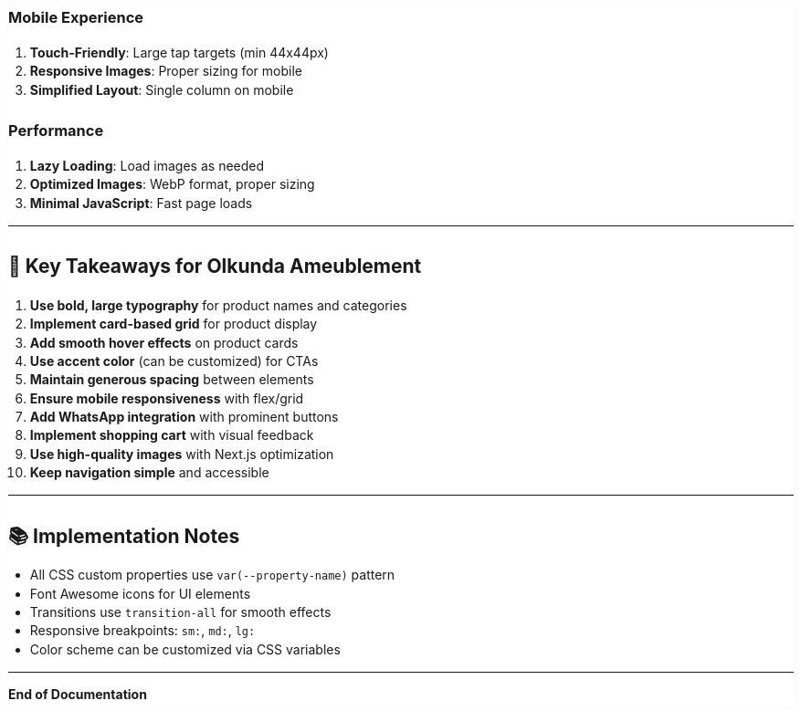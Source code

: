 ### Mobile Experience
1. **Touch-Friendly**: Large tap targets (min 44x44px)
2. **Responsive Images**: Proper sizing for mobile
3. **Simplified Layout**: Single column on mobile

### Performance
1. **Lazy Loading**: Load images as needed
2. **Optimized Images**: WebP format, proper sizing
3. **Minimal JavaScript**: Fast page loads

---

## 🎯 Key Takeaways for Olkunda Ameublement

1. **Use bold, large typography** for product names and categories
2. **Implement card-based grid** for product display
3. **Add smooth hover effects** on product cards
4. **Use accent color** (can be customized) for CTAs
5. **Maintain generous spacing** between elements
6. **Ensure mobile responsiveness** with flex/grid
7. **Add WhatsApp integration** with prominent buttons
8. **Implement shopping cart** with visual feedback
9. **Use high-quality images** with Next.js optimization
10. **Keep navigation simple** and accessible

---

## 📚 Implementation Notes

- All CSS custom properties use `var(--property-name)` pattern
- Font Awesome icons for UI elements
- Transitions use `transition-all` for smooth effects
- Responsive breakpoints: `sm:`, `md:`, `lg:`
- Color scheme can be customized via CSS variables

---

**End of Documentation**
